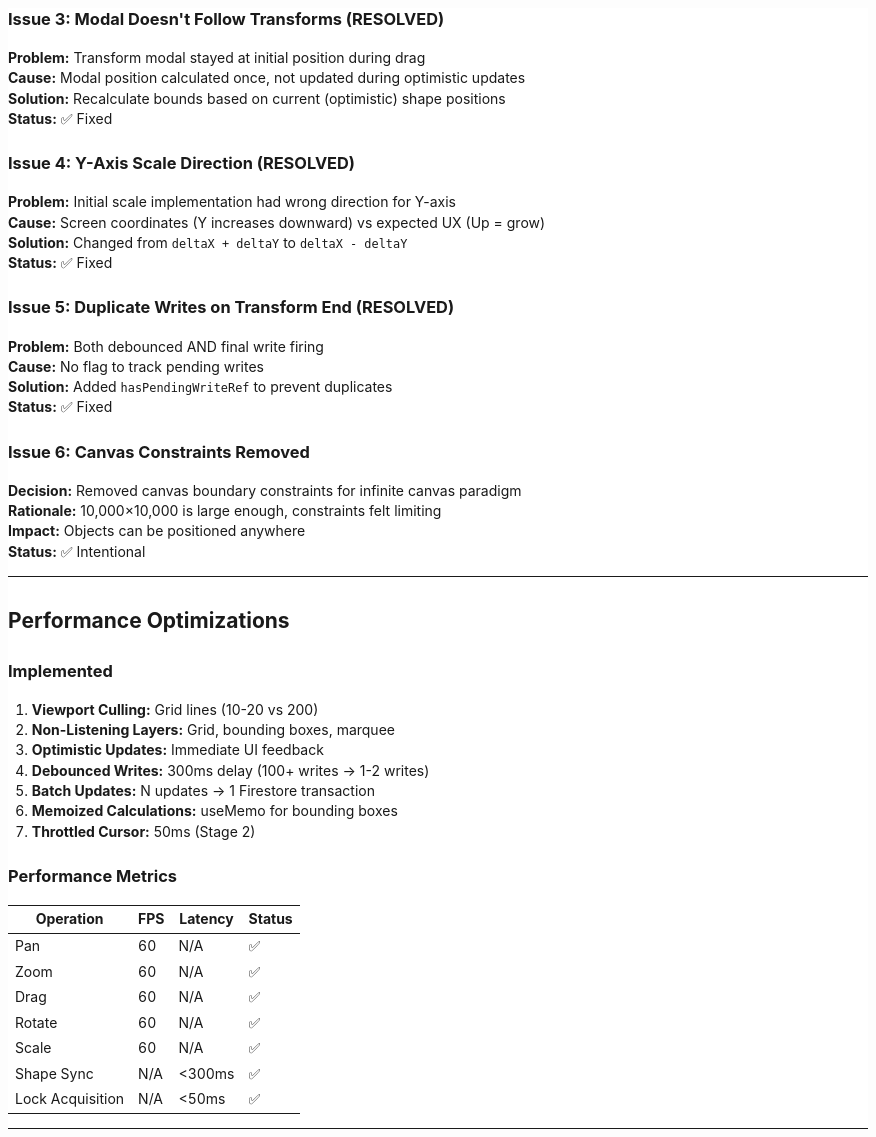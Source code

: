 ### Issue 3: Modal Doesn't Follow Transforms (RESOLVED)
**Problem:** Transform modal stayed at initial position during drag  
**Cause:** Modal position calculated once, not updated during optimistic updates  
**Solution:** Recalculate bounds based on current (optimistic) shape positions  
**Status:** ✅ Fixed

### Issue 4: Y-Axis Scale Direction (RESOLVED)
**Problem:** Initial scale implementation had wrong direction for Y-axis  
**Cause:** Screen coordinates (Y increases downward) vs expected UX (Up = grow)  
**Solution:** Changed from `deltaX + deltaY` to `deltaX - deltaY`  
**Status:** ✅ Fixed

### Issue 5: Duplicate Writes on Transform End (RESOLVED)
**Problem:** Both debounced AND final write firing  
**Cause:** No flag to track pending writes  
**Solution:** Added `hasPendingWriteRef` to prevent duplicates  
**Status:** ✅ Fixed

### Issue 6: Canvas Constraints Removed
**Decision:** Removed canvas boundary constraints for infinite canvas paradigm  
**Rationale:** 10,000×10,000 is large enough, constraints felt limiting  
**Impact:** Objects can be positioned anywhere  
**Status:** ✅ Intentional

---

## Performance Optimizations

### Implemented
1. **Viewport Culling:** Grid lines (10-20 vs 200)
2. **Non-Listening Layers:** Grid, bounding boxes, marquee
3. **Optimistic Updates:** Immediate UI feedback
4. **Debounced Writes:** 300ms delay (100+ writes → 1-2 writes)
5. **Batch Updates:** N updates → 1 Firestore transaction
6. **Memoized Calculations:** useMemo for bounding boxes
7. **Throttled Cursor:** 50ms (Stage 2)

### Performance Metrics

| Operation | FPS | Latency | Status |
|-----------|-----|---------|--------|
| Pan | 60 | N/A | ✅ |
| Zoom | 60 | N/A | ✅ |
| Drag | 60 | N/A | ✅ |
| Rotate | 60 | N/A | ✅ |
| Scale | 60 | N/A | ✅ |
| Shape Sync | N/A | <300ms | ✅ |
| Lock Acquisition | N/A | <50ms | ✅ |

---